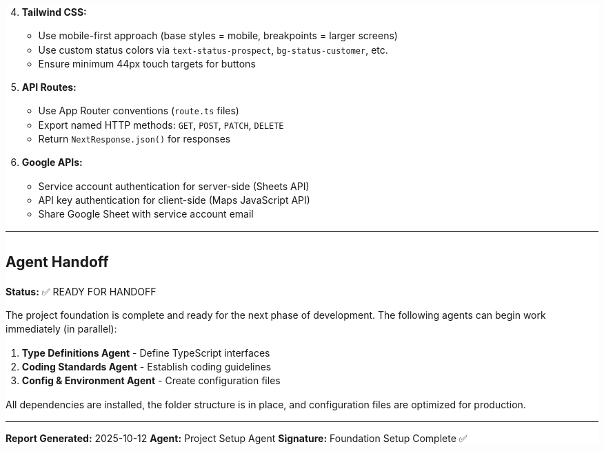 4. **Tailwind CSS:**
   - Use mobile-first approach (base styles = mobile, breakpoints = larger screens)
   - Use custom status colors via `text-status-prospect`, `bg-status-customer`, etc.
   - Ensure minimum 44px touch targets for buttons

5. **API Routes:**
   - Use App Router conventions (`route.ts` files)
   - Export named HTTP methods: `GET`, `POST`, `PATCH`, `DELETE`
   - Return `NextResponse.json()` for responses

6. **Google APIs:**
   - Service account authentication for server-side (Sheets API)
   - API key authentication for client-side (Maps JavaScript API)
   - Share Google Sheet with service account email

---

## Agent Handoff

**Status:** ✅ READY FOR HANDOFF

The project foundation is complete and ready for the next phase of development. The following agents can begin work immediately (in parallel):

1. **Type Definitions Agent** - Define TypeScript interfaces
2. **Coding Standards Agent** - Establish coding guidelines
3. **Config & Environment Agent** - Create configuration files

All dependencies are installed, the folder structure is in place, and configuration files are optimized for production.

---

**Report Generated:** 2025-10-12
**Agent:** Project Setup Agent
**Signature:** Foundation Setup Complete ✅
